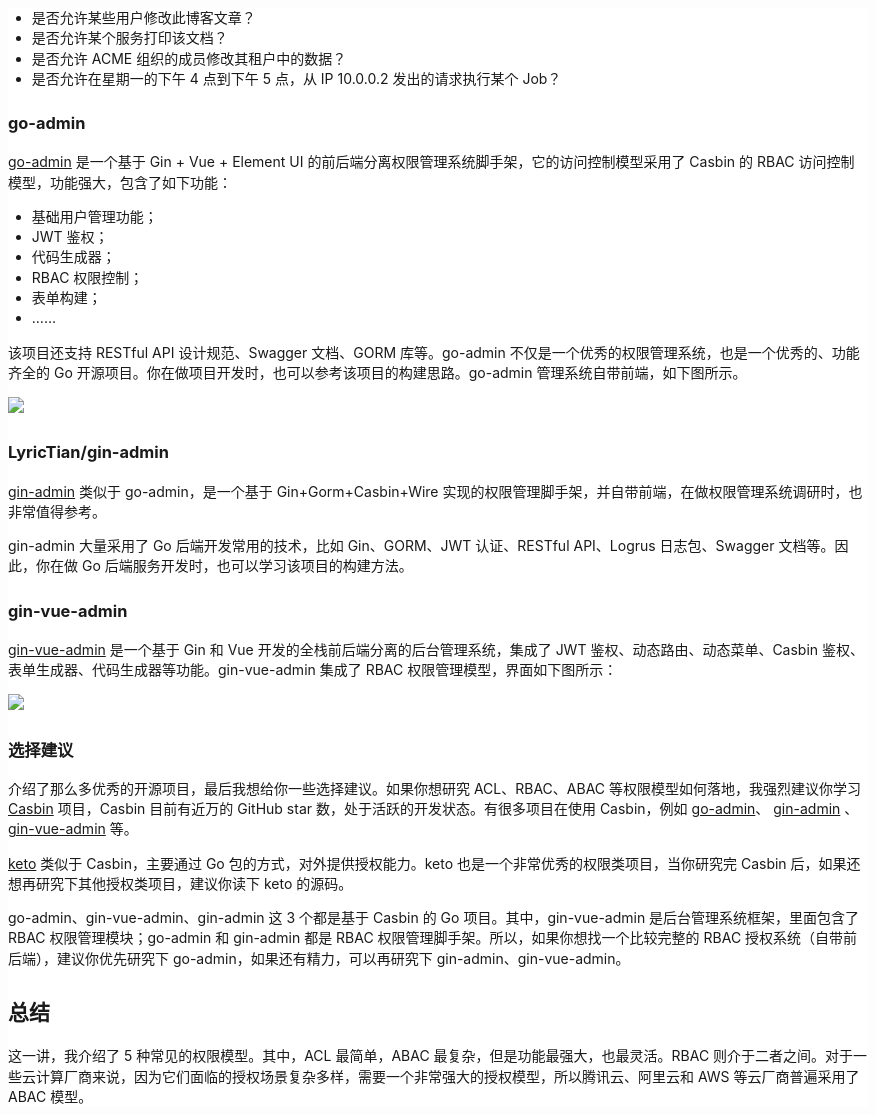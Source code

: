 - 是否允许某些用户修改此博客文章？
- 是否允许某个服务打印该文档？
- 是否允许 ACME 组织的成员修改其租户中的数据？
- 是否允许在星期一的下午 4 点到下午 5 点，从 IP 10.0.0.2 发出的请求执行某个 Job？

### go-admin

[go-admin](https://github.com/go-admin-team/go-admin) 是一个基于 Gin + Vue + Element UI 的前后端分离权限管理系统脚手架，它的访问控制模型采用了 Casbin 的 RBAC 访问控制模型，功能强大，包含了如下功能：

- 基础用户管理功能；
- JWT 鉴权；
- 代码生成器；
- RBAC 权限控制；
- 表单构建；
- ……

该项目还支持 RESTful API 设计规范、Swagger 文档、GORM 库等。go-admin 不仅是一个优秀的权限管理系统，也是一个优秀的、功能齐全的 Go 开源项目。你在做项目开发时，也可以参考该项目的构建思路。go-admin 管理系统自带前端，如下图所示。

![](https://static001.geekbang.org/resource/image/21/98/21c8307e034fc6e082833d1c9fd0f498.png?wh=2535x827)

### LyricTian/gin-admin

[gin-admin](https://github.com/LyricTian/gin-admin) 类似于 go-admin，是一个基于 Gin+Gorm+Casbin+Wire 实现的权限管理脚手架，并自带前端，在做权限管理系统调研时，也非常值得参考。

gin-admin 大量采用了 Go 后端开发常用的技术，比如 Gin、GORM、JWT 认证、RESTful API、Logrus 日志包、Swagger 文档等。因此，你在做 Go 后端服务开发时，也可以学习该项目的构建方法。

### gin-vue-admin

[gin-vue-admin](https://github.com/flipped-aurora/gin-vue-admin) 是一个基于 Gin 和 Vue 开发的全栈前后端分离的后台管理系统，集成了 JWT 鉴权、动态路由、动态菜单、Casbin 鉴权、表单生成器、代码生成器等功能。gin-vue-admin 集成了 RBAC 权限管理模型，界面如下图所示：

![](https://static001.geekbang.org/resource/image/a3/f3/a391723e154f862d5c7bf796edcf5bf3.png?wh=2527x627)

### 选择建议

介绍了那么多优秀的开源项目，最后我想给你一些选择建议。如果你想研究 ACL、RBAC、ABAC 等权限模型如何落地，我强烈建议你学习 [Casbin](https://github.com/casbin/casbin) 项目，Casbin 目前有近万的 GitHub star 数，处于活跃的开发状态。有很多项目在使用 Casbin，例如 [go-admin](https://github.com/go-admin-team/go-admin)、 [gin-admin](https://github.com/LyricTian/gin-admin) 、 [gin-vue-admin](https://github.com/flipped-aurora/gin-vue-admin) 等。

[keto](https://github.com/ory/keto) 类似于 Casbin，主要通过 Go 包的方式，对外提供授权能力。keto 也是一个非常优秀的权限类项目，当你研究完 Casbin 后，如果还想再研究下其他授权类项目，建议你读下 keto 的源码。

go-admin、gin-vue-admin、gin-admin 这 3 个都是基于 Casbin 的 Go 项目。其中，gin-vue-admin 是后台管理系统框架，里面包含了 RBAC 权限管理模块；go-admin 和 gin-admin 都是 RBAC 权限管理脚手架。所以，如果你想找一个比较完整的 RBAC 授权系统（自带前后端），建议你优先研究下 go-admin，如果还有精力，可以再研究下 gin-admin、gin-vue-admin。

## 总结

这一讲，我介绍了 5 种常见的权限模型。其中，ACL 最简单，ABAC 最复杂，但是功能最强大，也最灵活。RBAC 则介于二者之间。对于一些云计算厂商来说，因为它们面临的授权场景复杂多样，需要一个非常强大的授权模型，所以腾讯云、阿里云和 AWS 等云厂商普遍采用了 ABAC 模型。
